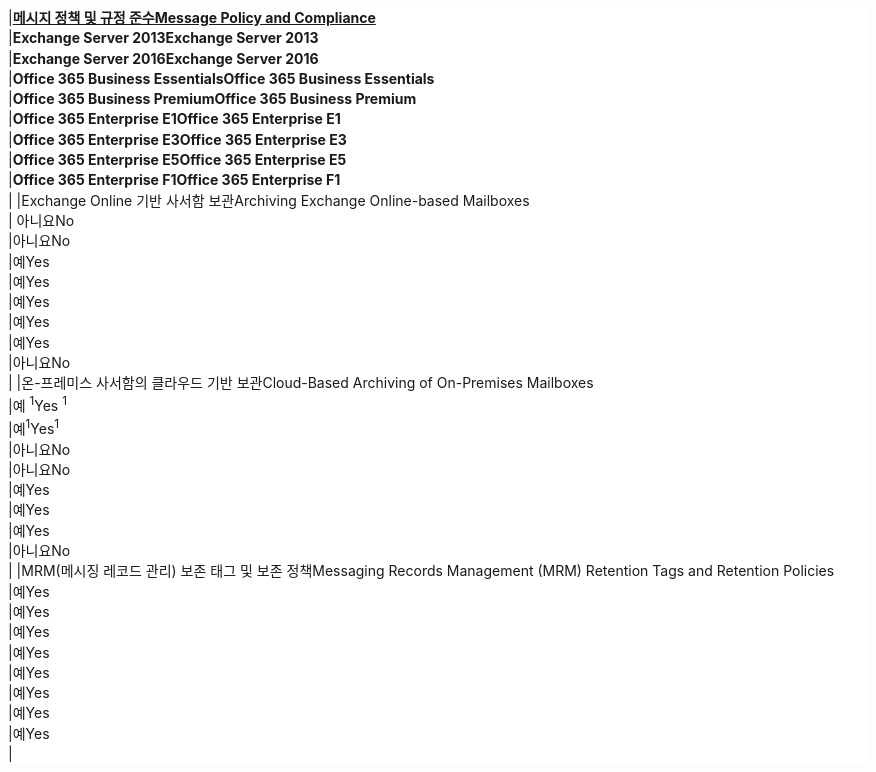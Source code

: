 |<span data-ttu-id="3f23d-220">**[메시지 정책 및 규정 준수](message-policy-and-compliance.md)**</span><span class="sxs-lookup"><span data-stu-id="3f23d-220">**[Message Policy and Compliance](message-policy-and-compliance.md)**</span></span> <br/> |<span data-ttu-id="3f23d-221">**Exchange Server 2013**</span><span class="sxs-lookup"><span data-stu-id="3f23d-221">**Exchange Server 2013**</span></span> <br/> |<span data-ttu-id="3f23d-222">**Exchange Server 2016**</span><span class="sxs-lookup"><span data-stu-id="3f23d-222">**Exchange Server 2016**</span></span> <br/> |<span data-ttu-id="3f23d-223">**Office 365 Business Essentials**</span><span class="sxs-lookup"><span data-stu-id="3f23d-223">**Office 365 Business Essentials**</span></span> <br/> |<span data-ttu-id="3f23d-224">**Office 365 Business Premium**</span><span class="sxs-lookup"><span data-stu-id="3f23d-224">**Office 365 Business Premium**</span></span> <br/> |<span data-ttu-id="3f23d-225">**Office 365 Enterprise E1**</span><span class="sxs-lookup"><span data-stu-id="3f23d-225">**Office 365 Enterprise E1**</span></span> <br/> |<span data-ttu-id="3f23d-226">**Office 365 Enterprise E3**</span><span class="sxs-lookup"><span data-stu-id="3f23d-226">**Office 365 Enterprise E3**</span></span> <br/> |<span data-ttu-id="3f23d-227">**Office 365 Enterprise E5**</span><span class="sxs-lookup"><span data-stu-id="3f23d-227">**Office 365 Enterprise E5**</span></span> <br/> |<span data-ttu-id="3f23d-228">**Office 365 Enterprise F1**</span><span class="sxs-lookup"><span data-stu-id="3f23d-228">**Office 365 Enterprise F1**</span></span> <br/> |
|<span data-ttu-id="3f23d-229">Exchange Online 기반 사서함 보관</span><span class="sxs-lookup"><span data-stu-id="3f23d-229">Archiving Exchange Online-based Mailboxes</span></span>  <br/> | <span data-ttu-id="3f23d-230">아니요</span><span class="sxs-lookup"><span data-stu-id="3f23d-230">No</span></span>  <br/> |<span data-ttu-id="3f23d-231">아니요</span><span class="sxs-lookup"><span data-stu-id="3f23d-231">No</span></span>  <br/> |<span data-ttu-id="3f23d-232">예</span><span class="sxs-lookup"><span data-stu-id="3f23d-232">Yes</span></span>  <br/> |<span data-ttu-id="3f23d-233">예</span><span class="sxs-lookup"><span data-stu-id="3f23d-233">Yes</span></span>  <br/> |<span data-ttu-id="3f23d-234">예</span><span class="sxs-lookup"><span data-stu-id="3f23d-234">Yes</span></span>  <br/> |<span data-ttu-id="3f23d-235">예</span><span class="sxs-lookup"><span data-stu-id="3f23d-235">Yes</span></span>  <br/> |<span data-ttu-id="3f23d-236">예</span><span class="sxs-lookup"><span data-stu-id="3f23d-236">Yes</span></span>  <br/> |<span data-ttu-id="3f23d-237">아니요</span><span class="sxs-lookup"><span data-stu-id="3f23d-237">No</span></span>  <br/> |
|<span data-ttu-id="3f23d-238">온-프레미스 사서함의 클라우드 기반 보관</span><span class="sxs-lookup"><span data-stu-id="3f23d-238">Cloud-Based Archiving of On-Premises Mailboxes</span></span>  <br/> |<span data-ttu-id="3f23d-239">예 <sup>1</sup></span><span class="sxs-lookup"><span data-stu-id="3f23d-239">Yes <sup>1</sup></span></span> <br/> |<span data-ttu-id="3f23d-240">예<sup>1</sup></span><span class="sxs-lookup"><span data-stu-id="3f23d-240">Yes<sup>1</sup></span></span> <br/> |<span data-ttu-id="3f23d-241">아니요</span><span class="sxs-lookup"><span data-stu-id="3f23d-241">No</span></span>  <br/> |<span data-ttu-id="3f23d-242">아니요</span><span class="sxs-lookup"><span data-stu-id="3f23d-242">No</span></span>  <br/> |<span data-ttu-id="3f23d-243">예</span><span class="sxs-lookup"><span data-stu-id="3f23d-243">Yes</span></span>  <br/> |<span data-ttu-id="3f23d-244">예</span><span class="sxs-lookup"><span data-stu-id="3f23d-244">Yes</span></span>  <br/> |<span data-ttu-id="3f23d-245">예</span><span class="sxs-lookup"><span data-stu-id="3f23d-245">Yes</span></span>  <br/> |<span data-ttu-id="3f23d-246">아니요</span><span class="sxs-lookup"><span data-stu-id="3f23d-246">No</span></span>  <br/> |
|<span data-ttu-id="3f23d-247">MRM(메시징 레코드 관리) 보존 태그 및 보존 정책</span><span class="sxs-lookup"><span data-stu-id="3f23d-247">Messaging Records Management (MRM) Retention Tags and Retention Policies</span></span>  <br/> |<span data-ttu-id="3f23d-248">예</span><span class="sxs-lookup"><span data-stu-id="3f23d-248">Yes</span></span>  <br/> |<span data-ttu-id="3f23d-249">예</span><span class="sxs-lookup"><span data-stu-id="3f23d-249">Yes</span></span>  <br/> |<span data-ttu-id="3f23d-250">예</span><span class="sxs-lookup"><span data-stu-id="3f23d-250">Yes</span></span>  <br/> |<span data-ttu-id="3f23d-251">예</span><span class="sxs-lookup"><span data-stu-id="3f23d-251">Yes</span></span>  <br/> |<span data-ttu-id="3f23d-252">예</span><span class="sxs-lookup"><span data-stu-id="3f23d-252">Yes</span></span>  <br/> |<span data-ttu-id="3f23d-253">예</span><span class="sxs-lookup"><span data-stu-id="3f23d-253">Yes</span></span>  <br/> |<span data-ttu-id="3f23d-254">예</span><span class="sxs-lookup"><span data-stu-id="3f23d-254">Yes</span></span>  <br/> |<span data-ttu-id="3f23d-255">예</span><span class="sxs-lookup"><span data-stu-id="3f23d-255">Yes</span></span>  <br/> |